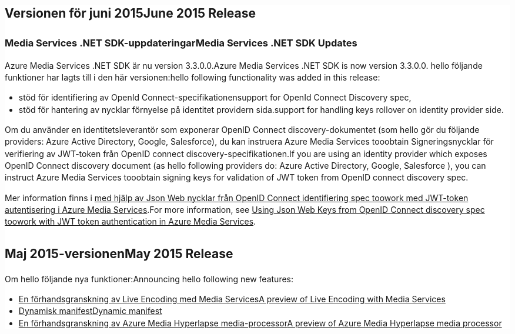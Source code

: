 ## <span data-ttu-id="34d78-272"><a id="june_changes_15"></a>Versionen för juni 2015</span><span class="sxs-lookup"><span data-stu-id="34d78-272"><a id="june_changes_15"></a>June 2015 Release</span></span>
### <a name="media-services-net-sdk-updates"></a><span data-ttu-id="34d78-273">Media Services .NET SDK-uppdateringar</span><span class="sxs-lookup"><span data-stu-id="34d78-273">Media Services .NET SDK Updates</span></span>
<span data-ttu-id="34d78-274">Azure Media Services .NET SDK är nu version 3.3.0.0.</span><span class="sxs-lookup"><span data-stu-id="34d78-274">Azure Media Services .NET SDK is now version 3.3.0.0.</span></span> <span data-ttu-id="34d78-275">hello följande funktioner har lagts till i den här versionen:</span><span class="sxs-lookup"><span data-stu-id="34d78-275">hello following functionality was added in this release:</span></span>  

* <span data-ttu-id="34d78-276">stöd för identifiering av OpenId Connect-specifikationen</span><span class="sxs-lookup"><span data-stu-id="34d78-276">support for OpenId Connect Discovery spec,</span></span>
* <span data-ttu-id="34d78-277">stöd för hantering av nycklar förnyelse på identitet providern sida.</span><span class="sxs-lookup"><span data-stu-id="34d78-277">support for handling keys rollover on identity provider side.</span></span> 

<span data-ttu-id="34d78-278">Om du använder en identitetsleverantör som exponerar OpenID Connect discovery-dokumentet (som hello gör du följande providers: Azure Active Directory, Google, Salesforce), du kan instruera Azure Media Services tooobtain Signeringsnycklar för verifiering av JWT-token från OpenID connect discovery-specifikationen.</span><span class="sxs-lookup"><span data-stu-id="34d78-278">If you are using an identity provider which exposes OpenID Connect discovery document (as hello following providers do: Azure Active Directory, Google, Salesforce ), you can instruct Azure Media Services tooobtain signing keys for validation of JWT token from OpenID connect discovery spec.</span></span> 

<span data-ttu-id="34d78-279">Mer information finns i [med hjälp av Json Web nycklar från OpenID Connect identifiering spec toowork med JWT-token autentisering i Azure Media Services](http://gtrifonov.com/2015/06/07/using-json-web-keys-from-openid-connect-discovery-spec-to-work-with-jwt-token-authentication-in-azure-media-services/).</span><span class="sxs-lookup"><span data-stu-id="34d78-279">For more information, see [Using Json Web Keys from OpenID Connect discovery spec toowork with JWT token authentication in Azure Media Services](http://gtrifonov.com/2015/06/07/using-json-web-keys-from-openid-connect-discovery-spec-to-work-with-jwt-token-authentication-in-azure-media-services/).</span></span>

## <span data-ttu-id="34d78-280"><a id="may_changes_15"></a>Maj 2015-versionen</span><span class="sxs-lookup"><span data-stu-id="34d78-280"><a id="may_changes_15"></a>May 2015 Release</span></span>
<span data-ttu-id="34d78-281">Om hello följande nya funktioner:</span><span class="sxs-lookup"><span data-stu-id="34d78-281">Announcing hello following new features:</span></span>

* [<span data-ttu-id="34d78-282">En förhandsgranskning av Live Encoding med Media Services</span><span class="sxs-lookup"><span data-stu-id="34d78-282">A preview of Live Encoding with Media Services</span></span>](media-services-manage-live-encoder-enabled-channels.md)
* [<span data-ttu-id="34d78-283">Dynamisk manifest</span><span class="sxs-lookup"><span data-stu-id="34d78-283">Dynamic manifest</span></span>](media-services-dynamic-manifest-overview.md)
* [<span data-ttu-id="34d78-284">En förhandsgranskning av Azure Media Hyperlapse media-processor</span><span class="sxs-lookup"><span data-stu-id="34d78-284">A preview of Azure Media Hyperlapse media processor</span></span>](https://azure.microsoft.com/blog/?p=286281&preview=1&_ppp=61e1a0b3db)
